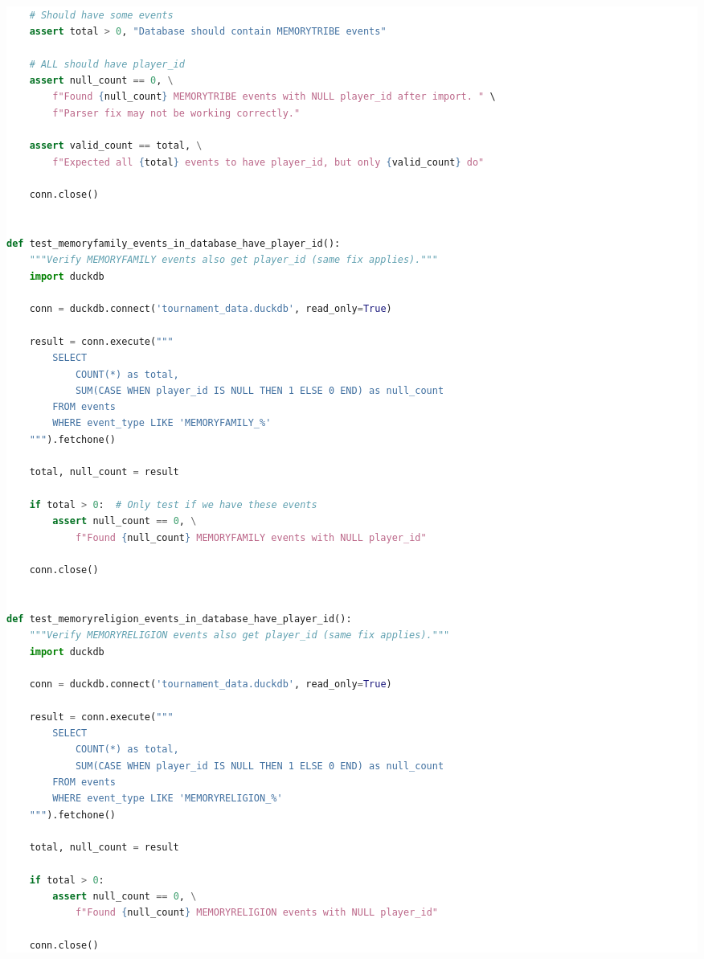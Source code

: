 ```python
    # Should have some events
    assert total > 0, "Database should contain MEMORYTRIBE events"

    # ALL should have player_id
    assert null_count == 0, \
        f"Found {null_count} MEMORYTRIBE events with NULL player_id after import. " \
        f"Parser fix may not be working correctly."

    assert valid_count == total, \
        f"Expected all {total} events to have player_id, but only {valid_count} do"

    conn.close()


def test_memoryfamily_events_in_database_have_player_id():
    """Verify MEMORYFAMILY events also get player_id (same fix applies)."""
    import duckdb

    conn = duckdb.connect('tournament_data.duckdb', read_only=True)

    result = conn.execute("""
        SELECT
            COUNT(*) as total,
            SUM(CASE WHEN player_id IS NULL THEN 1 ELSE 0 END) as null_count
        FROM events
        WHERE event_type LIKE 'MEMORYFAMILY_%'
    """).fetchone()

    total, null_count = result

    if total > 0:  # Only test if we have these events
        assert null_count == 0, \
            f"Found {null_count} MEMORYFAMILY events with NULL player_id"

    conn.close()


def test_memoryreligion_events_in_database_have_player_id():
    """Verify MEMORYRELIGION events also get player_id (same fix applies)."""
    import duckdb

    conn = duckdb.connect('tournament_data.duckdb', read_only=True)

    result = conn.execute("""
        SELECT
            COUNT(*) as total,
            SUM(CASE WHEN player_id IS NULL THEN 1 ELSE 0 END) as null_count
        FROM events
        WHERE event_type LIKE 'MEMORYRELIGION_%'
    """).fetchone()

    total, null_count = result

    if total > 0:
        assert null_count == 0, \
            f"Found {null_count} MEMORYRELIGION events with NULL player_id"

    conn.close()
```
